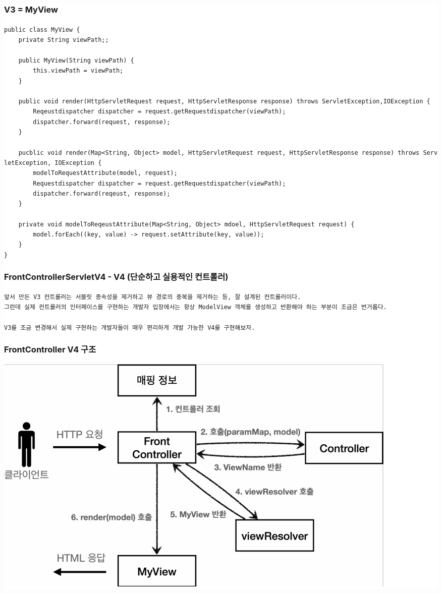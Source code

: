 ### V3 = MyView 
    public class MyView {
        private String viewPath;;

        public MyView(String viewPath) {
            this.viewPath = viewPath;
        }

        public void render(HttpServletRequest request, HttpServletResponse response) throws ServletException,IOException {
            Reqeustdispatcher dispatcher = request.getRequestdispatcher(viewPath);
            dispatcher.forward(request, response);
        }

        pucblic void render(Map<String, Object> model, HttpServletRequest request, HttpServletResponse response) throws ServletException, IOException {
            modelToRequestAttribute(model, request);
            Requestdispatcher dispatcher = request.getRequestdispatcher(viewPath);
            dispatcher.forward(reqeust, response);
        }

        private void modelToReqeustAttribute(Map<String, Object> mdoel, HttpServletRequest request) {
            model.forEach((key, value) -> request.setAttribute(key, value));
        }
    }

### FrontControllerServletV4 - V4 (단순하고 실용적인 컨트롤러)
    앞서 만든 V3 컨트롤러는 서블릿 종속성을 제거하고 뷰 경로의 중복을 제거하는 등, 잘 설계된 컨트롤러이다.
    그런데 실제 컨트롤러의 인터페이스를 구현하는 개발자 입장에서는 항상 ModelView 객체를 생성하고 반환해야 하는 부분이 조금은 번거롭다.

    V3를 조금 변경해서 실제 구현하는 개발자들이 매우 편리하게 개발 가능한 V4를 구현해보자.

### FrontController V4 구조    
![V4](../Servlet_img/front_V4.png)    
